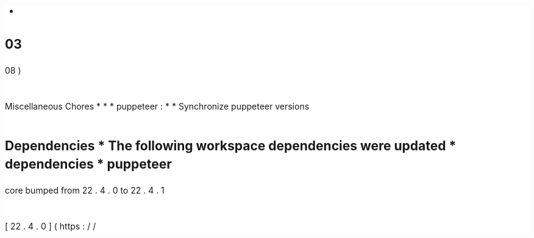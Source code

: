 -
03
-
08
)
#
#
#
Miscellaneous
Chores
*
*
*
puppeteer
:
*
*
Synchronize
puppeteer
versions
#
#
#
Dependencies
*
The
following
workspace
dependencies
were
updated
*
dependencies
*
puppeteer
-
core
bumped
from
22
.
4
.
0
to
22
.
4
.
1
#
#
[
22
.
4
.
0
]
(
https
:
/
/